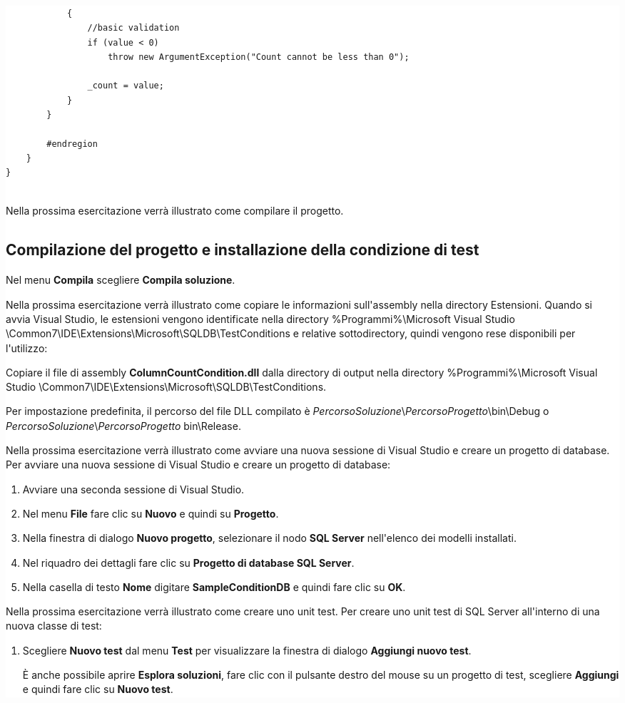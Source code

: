 ```  
            {  
                //basic validation  
                if (value < 0)  
                    throw new ArgumentException("Count cannot be less than 0");  
  
                _count = value;  
            }  
        }  
  
        #endregion  
    }  
}  
  
```  
  
Nella prossima esercitazione verrà illustrato come compilare il progetto.  
  
## <a name="compiling-the-project-and-installing-your-test-condition"></a><a name="xxx"></a> Compilazione del progetto e installazione della condizione di test  
Nel menu **Compila** scegliere **Compila soluzione**.  
  
Nella prossima esercitazione verrà illustrato come copiare le informazioni sull'assembly nella directory Estensioni. Quando si avvia Visual Studio, le estensioni vengono identificate nella directory %Programmi%\Microsoft Visual Studio <Version>\Common7\IDE\Extensions\Microsoft\SQLDB\TestConditions e relative sottodirectory, quindi vengono rese disponibili per l'utilizzo:  
  
Copiare il file di assembly **ColumnCountCondition.dll** dalla directory di output nella directory %Programmi%\Microsoft Visual Studio <Version>\Common7\IDE\Extensions\Microsoft\SQLDB\TestConditions.  
  
Per impostazione predefinita, il percorso del file DLL compilato è *PercorsoSoluzione*\\*PercorsoProgetto*\bin\Debug o *PercorsoSoluzione*\\*PercorsoProgetto* bin\Release.  
  
Nella prossima esercitazione verrà illustrato come avviare una nuova sessione di Visual Studio e creare un progetto di database. Per avviare una nuova sessione di Visual Studio e creare un progetto di database:  
  
1.  Avviare una seconda sessione di Visual Studio.  
  
2.  Nel menu **File** fare clic su **Nuovo** e quindi su **Progetto**.  
  
3.  Nella finestra di dialogo **Nuovo progetto**, selezionare il nodo **SQL Server** nell'elenco dei modelli installati.  
  
4.  Nel riquadro dei dettagli fare clic su **Progetto di database SQL Server**.  
  
5.  Nella casella di testo **Nome** digitare **SampleConditionDB** e quindi fare clic su **OK**.  
  
Nella prossima esercitazione verrà illustrato come creare uno unit test. Per creare uno unit test di SQL Server all'interno di una nuova classe di test:  
  
1.  Scegliere **Nuovo test** dal menu **Test** per visualizzare la finestra di dialogo **Aggiungi nuovo test**.  
  
    È anche possibile aprire **Esplora soluzioni**, fare clic con il pulsante destro del mouse su un progetto di test, scegliere **Aggiungi** e quindi fare clic su **Nuovo test**.  
  